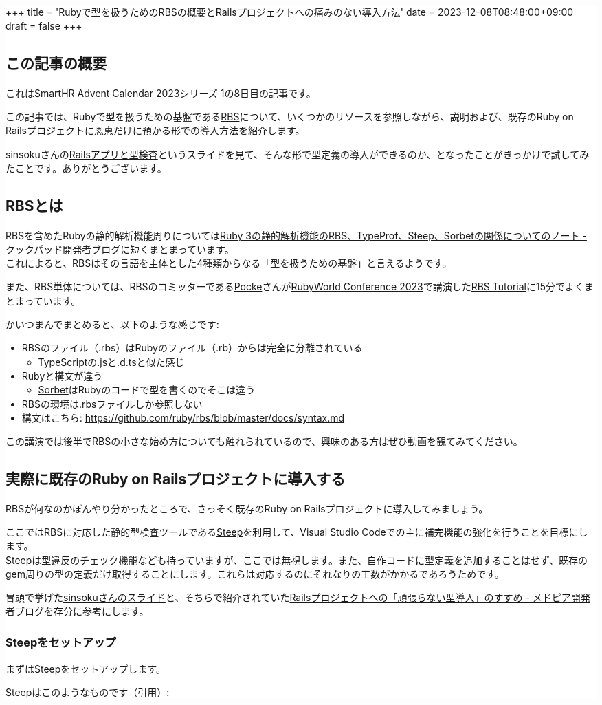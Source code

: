 +++
title = 'Rubyで型を扱うためのRBSの概要とRailsプロジェクトへの痛みのない導入方法'
date = 2023-12-08T08:48:00+09:00
draft = false
+++

## この記事の概要

これは[SmartHR Advent Calendar 2023](https://qiita.com/advent-calendar/2023/smarthr)シリーズ 1の8日目の記事です。

この記事では、Rubyで型を扱うための基盤である[RBS](https://github.com/ruby/rbs)について、いくつかのリソースを参照しながら、説明および、既存のRuby on Railsプロジェクトに恩恵だけに預かる形での導入方法を紹介します。

sinsokuさんの[Railsアプリと型検査](https://speakerdeck.com/sinsoku/rails-app-and-type-checking)というスライドを見て、そんな形で型定義の導入ができるのか、となったことがきっかけで試してみたことです。ありがとうございます。

## RBSとは

RBSを含めたRubyの静的解析機能周りについては[Ruby 3の静的解析機能のRBS、TypeProf、Steep、Sorbetの関係についてのノート - クックパッド開発者ブログ](https://techlife.cookpad.com/entry/2020/12/09/120454)に短くまとまっています。  
これによると、RBSはその言語を主体とした4種類からなる「型を扱うための基盤」と言えるようです。

また、RBS単体については、RBSのコミッターである[Pocke](https://me.pocke.me/)さんが[RubyWorld Conference 2023](https://2023.rubyworld-conf.org/ja/)で講演した[RBS Tutorial](https://www.youtube.com/watch?v=TKg2UzNwdgw&t=21077s)に15分でよくまとまっています。

かいつまんでまとめると、以下のような感じです:

- RBSのファイル（.rbs）はRubyのファイル（.rb）からは完全に分離されている
    - TypeScriptの.jsと.d.tsと似た感じ
- Rubyと構文が違う
    - [Sorbet](https://github.com/sorbet/sorbet)はRubyのコードで型を書くのでそこは違う
- RBSの環境は.rbsファイルしか参照しない
- 構文はこちら: https://github.com/ruby/rbs/blob/master/docs/syntax.md

この講演では後半でRBSの小さな始め方についても触れられているので、興味のある方はぜひ動画を観てみてください。

## 実際に既存のRuby on Railsプロジェクトに導入する

RBSが何なのかぼんやり分かったところで、さっそく既存のRuby on Railsプロジェクトに導入してみましょう。

ここではRBSに対応した静的型検査ツールである[Steep](https://github.com/soutaro/steep)を利用して、Visual Studio Codeでの主に補完機能の強化を行うことを目標にします。  
Steepは型違反のチェック機能なども持っていますが、ここでは無視します。また、自作コードに型定義を追加することはせず、既存のgem周りの型の定義だけ取得することにします。これらは対応するのにそれなりの工数がかかるであろうためです。

冒頭で挙げた[sinsokuさんのスライド](https://speakerdeck.com/sinsoku/rails-app-and-type-checking)と、そちらで紹介されていた[Railsプロジェクトへの「頑張らない型導入」のすすめ - メドピア開発者ブログ](https://tech.medpeer.co.jp/entry/2023-small-rbs-introduce)を存分に参考にします。

### Steepをセットアップ

まずはSteepをセットアップします。

Steepはこのようなものです（引用）:

